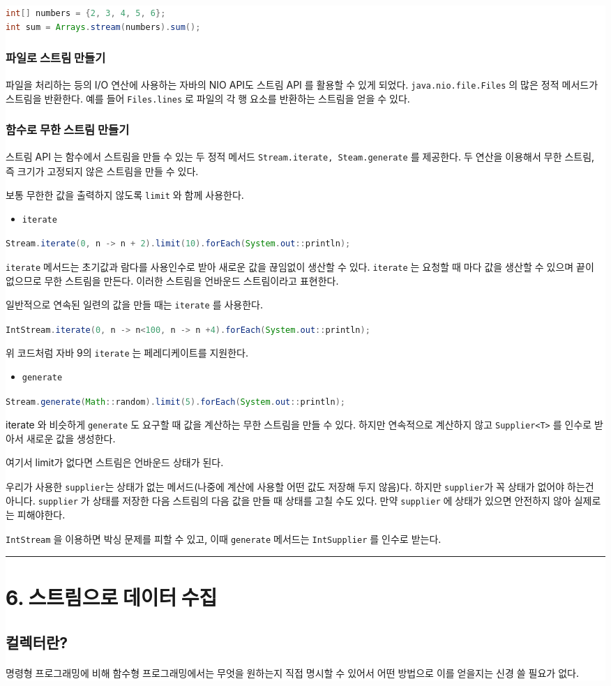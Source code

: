 ```java
int[] numbers = {2, 3, 4, 5, 6};
int sum = Arrays.stream(numbers).sum();
```

### 파일로 스트림 만들기

파일을 처리하는 등의 I/O 연산에 사용하는 자바의 NIO API도 스트림 API 를 활용할 수 있게 되었다. `java.nio.file.Files` 의 많은 정적 메서드가 스트림을 반환한다. 예를 들어 `Files.lines` 로 파일의 각 행 요소를 반환하는 스트림을 얻을 수 있다.

### 함수로 무한 스트림 만들기

스트림 API 는 함수에서 스트림을 만들 수 있는 두 정적 메서드 `Stream.iterate, Steam.generate` 를 제공한다. 두 연산을 이용해서 무한 스트림, 즉 크기가 고정되지 않은 스트림을 만들 수 있다.

보통 무한한 값을 출력하지 않도록 `limit` 와 함께 사용한다.

- `iterate`

```java
Stream.iterate(0, n -> n + 2).limit(10).forEach(System.out::println);
```

`iterate` 메서드는 초기값과 람다를 사용인수로 받아 새로운 값을 끊임없이 생산할 수 있다. `iterate` 는 요청할 때 마다 값을 생산할 수 있으며 끝이 없으므로 무한 스트림을 만든다. 이러한 스트림을 언바운드 스트림이라고 표현한다.

일반적으로 연속된 일련의 값을 만들 때는 `iterate` 를 사용한다.

```java
IntStream.iterate(0, n -> n<100, n -> n +4).forEach(System.out::println);
```

위 코드처럼 자바 9의 `iterate` 는 페레디케이트를 지원한다.

- `generate`

```java
Stream.generate(Math::random).limit(5).forEach(System.out::println);
```

iterate 와 비슷하게 `generate` 도 요구할 때 값을 계산하는 무한 스트림을 만들 수 있다. 하지만 연속적으로 계산하지 않고 `Supplier<T>` 를 인수로 받아서 새로운 값을 생성한다.

여기서 limit가 없다면 스트림은 언바운드 상태가 된다.

우리가 사용한 `supplier`는 상태가 없는 메서드(나중에 계산에 사용할 어떤 값도 저장해 두지 않음)다. 하지만 `supplier`가 꼭 상태가 없어야 하는건 아니다. `supplier` 가 상태를 저장한 다음 스트림의 다음 값을 만들 때 상태를 고칠 수도 있다. 만약 `supplier` 에 상태가 있으면 안전하지 않아 실제로는 피해야한다.

`IntStream` 을 이용하면 박싱 문제를 피할 수 있고, 이때 `generate` 메서드는 `IntSupplier` 를 인수로 받는다.

---

# 6. 스트림으로 데이터 수집

## 컬렉터란?

명령형 프로그래밍에 비해 함수형 프로그래밍에서는 무엇을 원하는지 직접 명시할 수 있어서 어떤 방법으로 이를 얻을지는 신경 쓸 필요가 없다.
